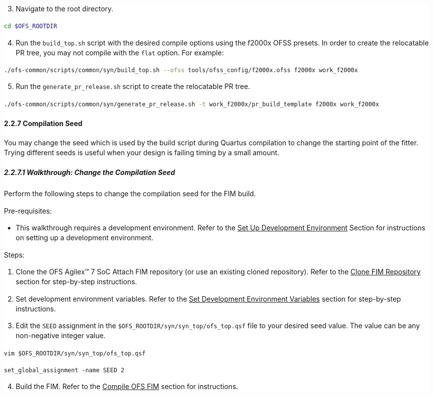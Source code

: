 3. Navigate to the root directory.

  ```bash
  cd $OFS_ROOTDIR
  ```

4. Run the `build_top.sh` script with the desired compile options using the f2000x OFSS presets. In order to create the relocatable PR tree, you may not compile with the `flat` option. For example:

  ```bash
  ./ofs-common/scripts/common/syn/build_top.sh --ofss tools/ofss_config/f2000x.ofss f2000x work_f2000x
  ```

5. Run the `generate_pr_release.sh` script to create the relocatable PR tree.

  ```bash
  ./ofs-common/scripts/common/syn/generate_pr_release.sh -t work_f2000x/pr_build_template f2000x work_f2000x
  ```

#### **2.2.7 Compilation Seed**

You may change the seed which is used by the build script during Quartus compilation to change the starting point of the fitter. Trying different seeds is useful when your design is failing timing by a small amount.

##### **2.2.7.1 Walkthrough: Change the Compilation Seed**

Perform the following steps to change the compilation seed for the FIM build.

Pre-requisites:

* This walkthrough requires a development environment. Refer to the [Set Up Development Environment](https://ofs.github.io/ofs-2025.1-1/hw/f2000x/dev_guides/fim_dev/ug_dev_fim_ofs/#134-walkthrough-set-up-development-environment) Section for instructions on setting up a development environment.

Steps:

1. Clone the OFS Agilex™ 7 SoC Attach FIM repository (or use an existing cloned repository). Refer to the [Clone FIM Repository](https://ofs.github.io/ofs-2025.1-1/hw/f2000x/dev_guides/fim_dev/ug_dev_fim_ofs/#1321-walkthrough-clone-fim-repository) section for step-by-step instructions.

2. Set development environment variables. Refer to the [Set Development Environment Variables](https://ofs.github.io/ofs-2025.1-1/hw/f2000x/dev_guides/fim_dev/ug_dev_fim_ofs/#1331-walkthrough-set-development-environment-variables) section for step-by-step instructions.

3. Edit the `SEED` assignment in the `$OFS_ROOTDIR/syn/syn_top/ofs_top.qsf` file to your desired seed value. The value can be any non-negative integer value.

  ```
  vim $OFS_ROOTDIR/syn/syn_top/ofs_top.qsf
  ```

  ```
  set_global_assignment -name SEED 2
  ```

4. Build the FIM. Refer to the [Compile OFS FIM](https://ofs.github.io/ofs-2025.1-1/hw/f2000x/dev_guides/fim_dev/ug_dev_fim_ofs/#225-walkthrough-compile-ofs-fim) section for instructions.
